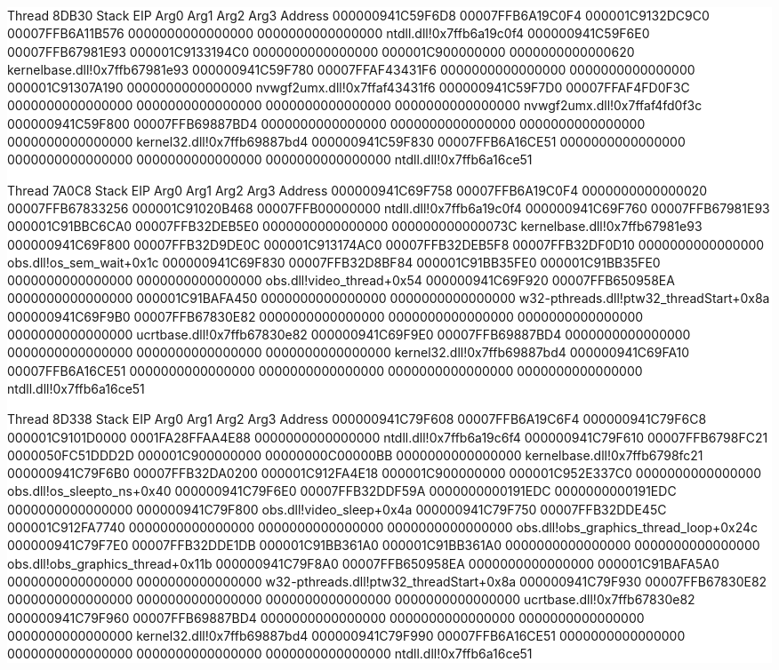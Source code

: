 Thread 8DB30
Stack            EIP              Arg0             Arg1             Arg2             Arg3             Address
000000941C59F6D8 00007FFB6A19C0F4 000001C9132DC9C0 00007FFB6A11B576 0000000000000000 0000000000000000 ntdll.dll!0x7ffb6a19c0f4
000000941C59F6E0 00007FFB67981E93 000001C9133194C0 0000000000000000 000001C900000000 0000000000000620 kernelbase.dll!0x7ffb67981e93
000000941C59F780 00007FFAF43431F6 0000000000000000 0000000000000000 000001C91307A190 0000000000000000 nvwgf2umx.dll!0x7ffaf43431f6
000000941C59F7D0 00007FFAF4FD0F3C 0000000000000000 0000000000000000 0000000000000000 0000000000000000 nvwgf2umx.dll!0x7ffaf4fd0f3c
000000941C59F800 00007FFB69887BD4 0000000000000000 0000000000000000 0000000000000000 0000000000000000 kernel32.dll!0x7ffb69887bd4
000000941C59F830 00007FFB6A16CE51 0000000000000000 0000000000000000 0000000000000000 0000000000000000 ntdll.dll!0x7ffb6a16ce51

Thread 7A0C8
Stack            EIP              Arg0             Arg1             Arg2             Arg3             Address
000000941C69F758 00007FFB6A19C0F4 0000000000000020 00007FFB67833256 000001C91020B468 00007FFB00000000 ntdll.dll!0x7ffb6a19c0f4
000000941C69F760 00007FFB67981E93 000001C91BBC6CA0 00007FFB32DEB5E0 0000000000000000 000000000000073C kernelbase.dll!0x7ffb67981e93
000000941C69F800 00007FFB32D9DE0C 000001C913174AC0 00007FFB32DEB5F8 00007FFB32DF0D10 0000000000000000 obs.dll!os_sem_wait+0x1c
000000941C69F830 00007FFB32D8BF84 000001C91BB35FE0 000001C91BB35FE0 0000000000000000 0000000000000000 obs.dll!video_thread+0x54
000000941C69F920 00007FFB650958EA 0000000000000000 000001C91BAFA450 0000000000000000 0000000000000000 w32-pthreads.dll!ptw32_threadStart+0x8a
000000941C69F9B0 00007FFB67830E82 0000000000000000 0000000000000000 0000000000000000 0000000000000000 ucrtbase.dll!0x7ffb67830e82
000000941C69F9E0 00007FFB69887BD4 0000000000000000 0000000000000000 0000000000000000 0000000000000000 kernel32.dll!0x7ffb69887bd4
000000941C69FA10 00007FFB6A16CE51 0000000000000000 0000000000000000 0000000000000000 0000000000000000 ntdll.dll!0x7ffb6a16ce51

Thread 8D338
Stack            EIP              Arg0             Arg1             Arg2             Arg3             Address
000000941C79F608 00007FFB6A19C6F4 000000941C79F6C8 000001C9101D0000 0001FA28FFAA4E88 0000000000000000 ntdll.dll!0x7ffb6a19c6f4
000000941C79F610 00007FFB6798FC21 0000050FC51DDD2D 000001C900000000 00000000C00000BB 0000000000000000 kernelbase.dll!0x7ffb6798fc21
000000941C79F6B0 00007FFB32DA0200 000001C912FA4E18 000001C900000000 000001C952E337C0 0000000000000000 obs.dll!os_sleepto_ns+0x40
000000941C79F6E0 00007FFB32DDF59A 0000000000191EDC 0000000000191EDC 0000000000000000 000000941C79F800 obs.dll!video_sleep+0x4a
000000941C79F750 00007FFB32DDE45C 000001C912FA7740 0000000000000000 0000000000000000 0000000000000000 obs.dll!obs_graphics_thread_loop+0x24c
000000941C79F7E0 00007FFB32DDE1DB 000001C91BB361A0 000001C91BB361A0 0000000000000000 0000000000000000 obs.dll!obs_graphics_thread+0x11b
000000941C79F8A0 00007FFB650958EA 0000000000000000 000001C91BAFA5A0 0000000000000000 0000000000000000 w32-pthreads.dll!ptw32_threadStart+0x8a
000000941C79F930 00007FFB67830E82 0000000000000000 0000000000000000 0000000000000000 0000000000000000 ucrtbase.dll!0x7ffb67830e82
000000941C79F960 00007FFB69887BD4 0000000000000000 0000000000000000 0000000000000000 0000000000000000 kernel32.dll!0x7ffb69887bd4
000000941C79F990 00007FFB6A16CE51 0000000000000000 0000000000000000 0000000000000000 0000000000000000 ntdll.dll!0x7ffb6a16ce51
